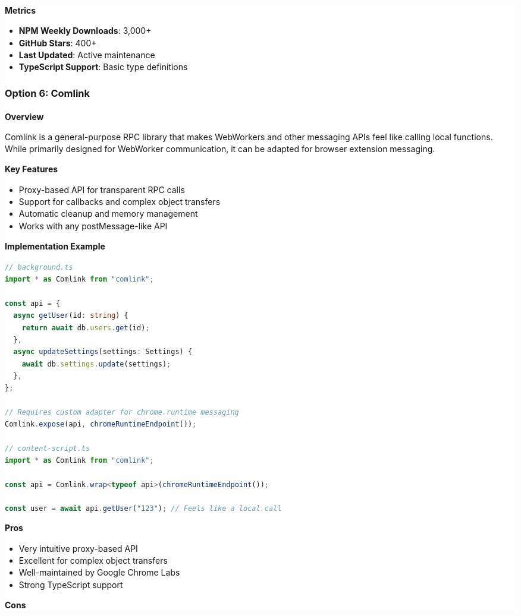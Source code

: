 **Metrics**

- **NPM Weekly Downloads**: 3,000+
- **GitHub Stars**: 400+
- **Last Updated**: Active maintenance
- **TypeScript Support**: Basic type definitions

### Option 6: Comlink

**Overview**

Comlink is a general-purpose RPC library that makes WebWorkers and other messaging APIs feel like calling local functions. While primarily designed for WebWorker communication, it can be adapted for browser extension messaging.

**Key Features**

- Proxy-based API for transparent RPC calls
- Support for callbacks and complex object transfers
- Automatic cleanup and memory management
- Works with any postMessage-like API

**Implementation Example**

```typescript
// background.ts
import * as Comlink from "comlink";

const api = {
  async getUser(id: string) {
    return await db.users.get(id);
  },
  async updateSettings(settings: Settings) {
    await db.settings.update(settings);
  },
};

// Requires custom adapter for chrome.runtime messaging
Comlink.expose(api, chromeRuntimeEndpoint());

// content-script.ts
import * as Comlink from "comlink";

const api = Comlink.wrap<typeof api>(chromeRuntimeEndpoint());

const user = await api.getUser("123"); // Feels like a local call
```

**Pros**

- Very intuitive proxy-based API
- Excellent for complex object transfers
- Well-maintained by Google Chrome Labs
- Strong TypeScript support

**Cons**
